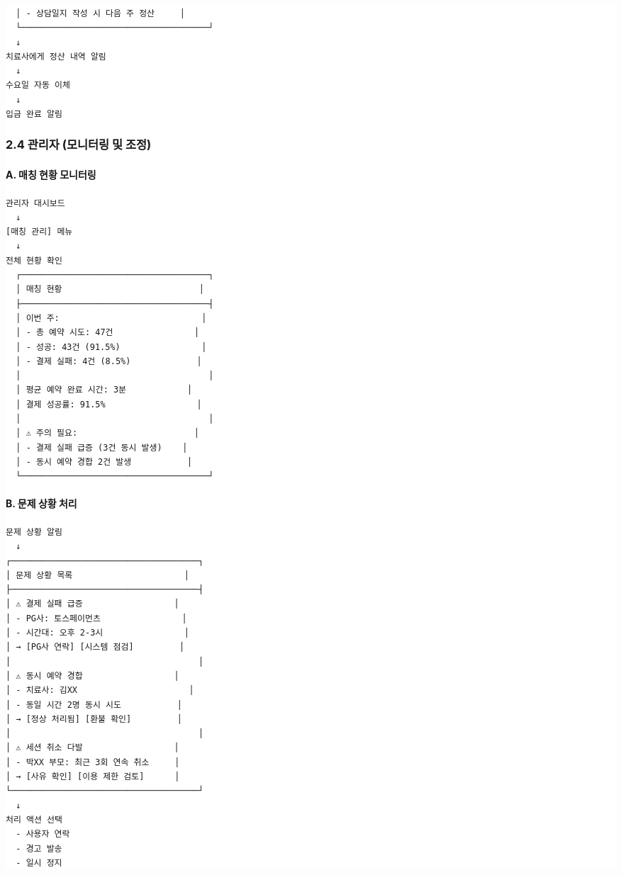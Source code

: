 ```
  │ - 상담일지 작성 시 다음 주 정산     │
  └─────────────────────────────────────┘
  ↓
치료사에게 정산 내역 알림
  ↓
수요일 자동 이체
  ↓
입금 완료 알림
```

### 2.4 관리자 (모니터링 및 조정)

#### A. 매칭 현황 모니터링

```
관리자 대시보드
  ↓
[매칭 관리] 메뉴
  ↓
전체 현황 확인
  ┌─────────────────────────────────────┐
  │ 매칭 현황                           │
  ├─────────────────────────────────────┤
  │ 이번 주:                            │
  │ - 총 예약 시도: 47건                │
  │ - 성공: 43건 (91.5%)                │
  │ - 결제 실패: 4건 (8.5%)             │
  │                                     │
  │ 평균 예약 완료 시간: 3분            │
  │ 결제 성공률: 91.5%                  │
  │                                     │
  │ ⚠️ 주의 필요:                       │
  │ - 결제 실패 급증 (3건 동시 발생)    │
  │ - 동시 예약 경합 2건 발생           │
  └─────────────────────────────────────┘
```

#### B. 문제 상황 처리

```
문제 상황 알림
  ↓
┌─────────────────────────────────────┐
│ 문제 상황 목록                      │
├─────────────────────────────────────┤
│ ⚠️ 결제 실패 급증                  │
│ - PG사: 토스페이먼츠                │
│ - 시간대: 오후 2-3시                │
│ → [PG사 연락] [시스템 점검]         │
│                                     │
│ ⚠️ 동시 예약 경합                  │
│ - 치료사: 김XX                      │
│ - 동일 시간 2명 동시 시도           │
│ → [정상 처리됨] [환불 확인]         │
│                                     │
│ ⚠️ 세션 취소 다발                  │
│ - 박XX 부모: 최근 3회 연속 취소     │
│ → [사유 확인] [이용 제한 검토]      │
└─────────────────────────────────────┘
  ↓
처리 액션 선택
  - 사용자 연락
  - 경고 발송
  - 일시 정지
```